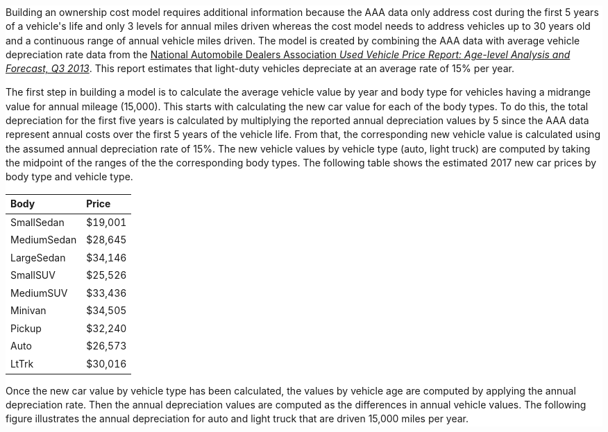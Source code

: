 Building an ownership cost model requires additional information because the AAA data only address cost during the first 5 years of a vehicle's life and only 3 levels for annual miles driven whereas the cost model needs to address vehicles up to 30 years old and a continuous range of annual vehicle miles driven. The model is created by combining the AAA data with average vehicle depreciation rate data from the [National Automobile Dealers Association *Used Vehicle Price Report: Age-level Analysis and Forecast, Q3 2013*](https://www.nada.com/b2b/Portals/0/assets/pdf/Q3%20Whitepaper%20Age-level%20Analysis%20and%20Forecast.pdf). This report estimates that light-duty vehicles depreciate at an average rate of 15% per year.

The first step in building a model is to calculate the average vehicle value by year and body type for vehicles having a midrange value for annual mileage (15,000). This starts with calculating the new car value for each of the body types. To do this, the total depreciation for the first five years is calculated by multiplying the reported annual depreciation values by 5 since the AAA data represent annual costs over the first 5 years of the vehicle life. From that, the corresponding new vehicle value is calculated using the assumed annual depreciation rate of 15%. The new vehicle values by vehicle type (auto, light truck) are computed by taking the midpoint of the ranges of the the corresponding body types. The following table shows the estimated 2017 new car prices by body type and vehicle type.


|Body        |Price   |
|:-----------|:-------|
|SmallSedan  |$19,001 |
|MediumSedan |$28,645 |
|LargeSedan  |$34,146 |
|SmallSUV    |$25,526 |
|MediumSUV   |$33,436 |
|Minivan     |$34,505 |
|Pickup      |$32,240 |
|Auto        |$26,573 |
|LtTrk       |$30,016 |

Once the new car value by vehicle type has been calculated, the values by vehicle age are computed by applying the annual depreciation rate. Then the annual depreciation values are computed as the differences in annual vehicle values. The following figure illustrates the annual depreciation for auto and light truck that are driven 15,000 miles per year.
